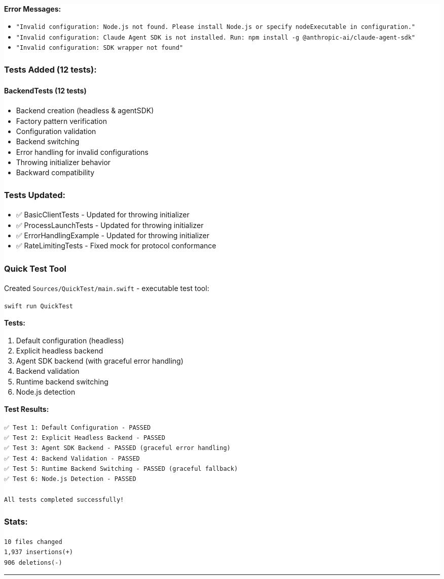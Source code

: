 **Error Messages:**
- `"Invalid configuration: Node.js not found. Please install Node.js or specify nodeExecutable in configuration."`
- `"Invalid configuration: Claude Agent SDK is not installed. Run: npm install -g @anthropic-ai/claude-agent-sdk"`
- `"Invalid configuration: SDK wrapper not found"`

### Tests Added (12 tests):

#### BackendTests (12 tests)
- Backend creation (headless & agentSDK)
- Factory pattern verification
- Configuration validation
- Backend switching
- Error handling for invalid configurations
- Throwing initializer behavior
- Backward compatibility

### Tests Updated:
- ✅ BasicClientTests - Updated for throwing initializer
- ✅ ProcessLaunchTests - Updated for throwing initializer
- ✅ ErrorHandlingExample - Updated for throwing initializer
- ✅ RateLimitingTests - Fixed mock for protocol conformance

### Quick Test Tool
Created `Sources/QuickTest/main.swift` - executable test tool:

```bash
swift run QuickTest
```

**Tests:**
1. Default configuration (headless)
2. Explicit headless backend
3. Agent SDK backend (with graceful error handling)
4. Backend validation
5. Runtime backend switching
6. Node.js detection

**Test Results:**
```
✅ Test 1: Default Configuration - PASSED
✅ Test 2: Explicit Headless Backend - PASSED
✅ Test 3: Agent SDK Backend - PASSED (graceful error handling)
✅ Test 4: Backend Validation - PASSED
✅ Test 5: Runtime Backend Switching - PASSED (graceful fallback)
✅ Test 6: Node.js Detection - PASSED

All tests completed successfully!
```

### Stats:
```
10 files changed
1,937 insertions(+)
906 deletions(-)
```

---